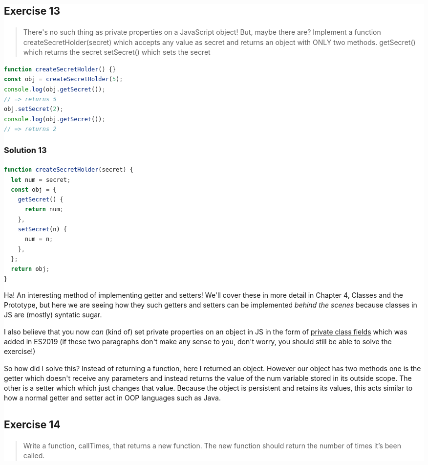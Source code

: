## Exercise 13

> There's no such thing as private properties on a JavaScript object! But, maybe there are? Implement a function createSecretHolder(secret) which accepts any value as secret and returns an object with ONLY two methods. getSecret() which returns the secret setSecret() which sets the secret

```js
function createSecretHolder() {}
const obj = createSecretHolder(5);
console.log(obj.getSecret());
// => returns 5
obj.setSecret(2);
console.log(obj.getSecret());
// => returns 2
```

### Solution 13

```js
function createSecretHolder(secret) {
  let num = secret;
  const obj = {
    getSecret() {
      return num;
    },
    setSecret(n) {
      num = n;
    },
  };
  return obj;
}
```

Ha! An interesting method of implementing getter and setters! We'll cover these in more detail in Chapter 4, Classes and the Prototype, but here we are seeing how they such getters and setters can be implemented _behind the scenes_ because classes in JS are (mostly) syntatic sugar.

I also believe that you now _can_ (kind of) set private properties on an object in JS in the form of [private class fields](https://developer.mozilla.org/en-US/docs/Web/JavaScript/Reference/Classes/Private_class_fields) which was added in ES2019 (if these two paragraphs don't make any sense to you, don't worry, you should still be able to solve the exercise!)

So how did I solve this? Instead of returning a function, here I returned an object. However our object has two methods one is the getter which doesn't receive any parameters and instead returns the value of the num variable stored in its outside scope. The other is a setter which which just changes that value. Because the object is persistent and retains its values, this acts similar to how a normal getter and setter act in OOP languages such as Java.

## Exercise 14

> Write a function, callTimes, that returns a new function. The new function should return the number of times it’s been called.
